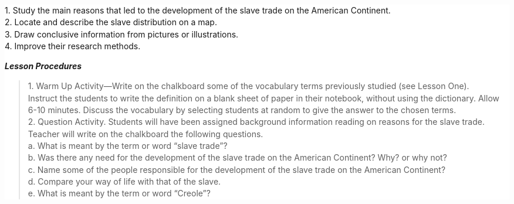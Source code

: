   <dl>
   <dt>
    1. Study the main reasons that led to the development of the slave trade on the American Continent.
    <dt>
     2. Locate and describe the slave distribution on a map.
     <dt>
      3. Draw conclusive information from pictures or illustrations.
      <dt>
       4. Improve their research methods.
      </dt>
     </dt>
    </dt>
   </dt>
  </dl>
 </blockquote>
 <p>
  <b>
   <i>
    <i>
     <b>
      Lesson Procedures
     </b>
    </i>
   </i>
  </b>
  <br/>
 </p>
 <blockquote>
  <dl>
   <dt>
    1. Warm Up Activity—Write on the chalkboard some of the vocabulary terms previously studied (see Lesson One).
    <dt>
     Instruct the students to write the definition on a blank sheet of paper in their notebook, without using the dictionary. Allow 6-10 minutes. Discuss the vocabulary by selecting students at random to give the answer to the chosen terms.
     <dt>
      2. Question Activity. Students will have been assigned background information reading on reasons for the slave trade. Teacher will write on the chalkboard the following questions.
      <dt>
       <span class="indent">
       </span>
       a. What is meant by the term or word “slave trade”?
       <dt>
        <span class="indent">
        </span>
        b. Was there any need for the development of the slave trade on the American Continent? Why? or why not?
        <dt>
         <span class="indent">
         </span>
         c. Name some of the people responsible for the development of the slave trade on the American Continent?
         <dt>
          <span class="indent">
          </span>
          d. Compare your way of life with that of the slave.
          <dt>
           <span class="indent">
           </span>
           e. What is meant by the term or word “Creole”?
           <dt>
            <span class="indent">
            </span>